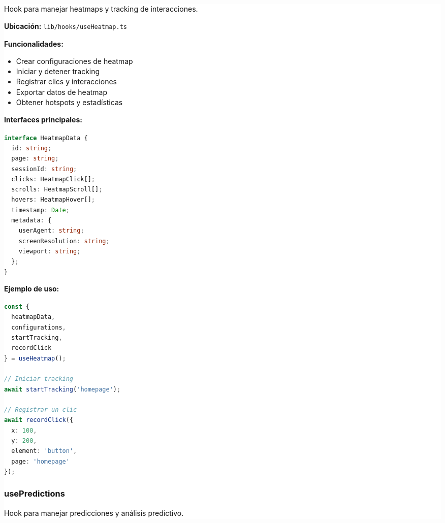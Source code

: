 Hook para manejar heatmaps y tracking de interacciones.

**Ubicación:** `lib/hooks/useHeatmap.ts`

**Funcionalidades:**
- Crear configuraciones de heatmap
- Iniciar y detener tracking
- Registrar clics y interacciones
- Exportar datos de heatmap
- Obtener hotspots y estadísticas

**Interfaces principales:**
```typescript
interface HeatmapData {
  id: string;
  page: string;
  sessionId: string;
  clicks: HeatmapClick[];
  scrolls: HeatmapScroll[];
  hovers: HeatmapHover[];
  timestamp: Date;
  metadata: {
    userAgent: string;
    screenResolution: string;
    viewport: string;
  };
}
```

**Ejemplo de uso:**
```typescript
const {
  heatmapData,
  configurations,
  startTracking,
  recordClick
} = useHeatmap();

// Iniciar tracking
await startTracking('homepage');

// Registrar un clic
await recordClick({
  x: 100,
  y: 200,
  element: 'button',
  page: 'homepage'
});
```

### usePredictions

Hook para manejar predicciones y análisis predictivo.
